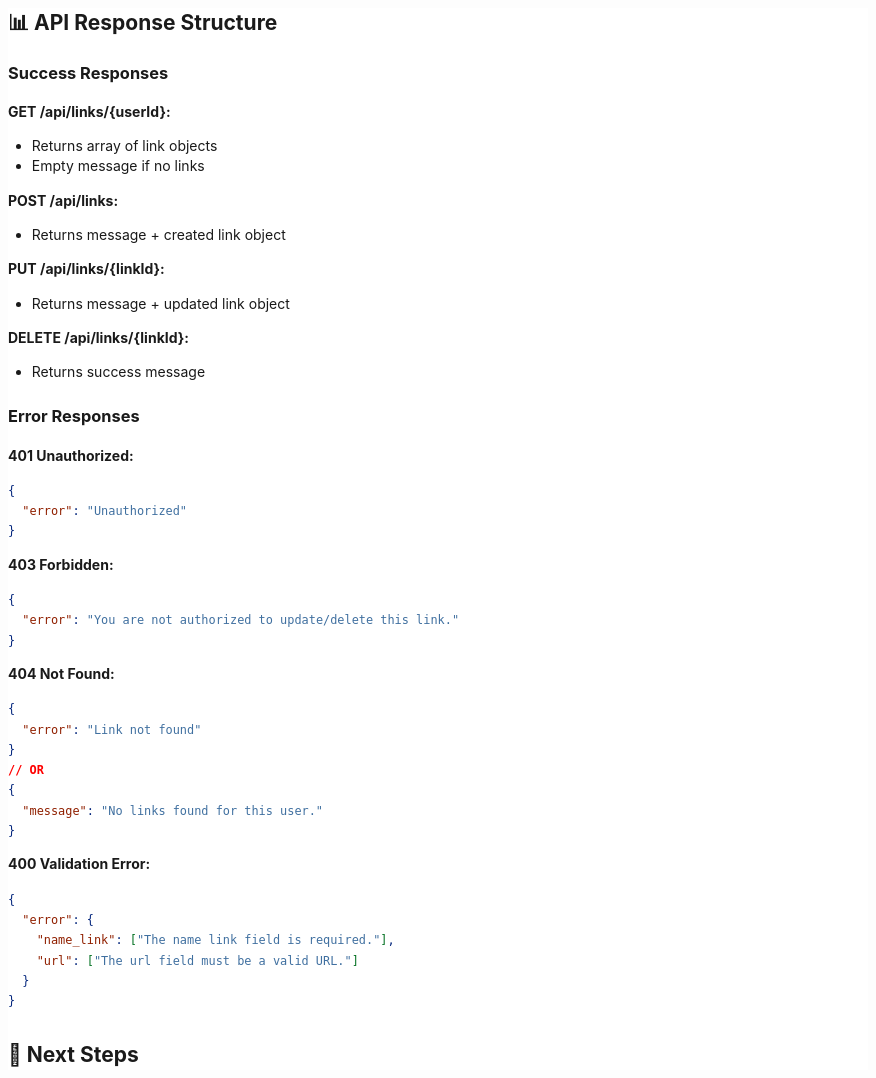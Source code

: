 ## 📊 API Response Structure

### Success Responses

**GET /api/links/{userId}:**
- Returns array of link objects
- Empty message if no links

**POST /api/links:**
- Returns message + created link object

**PUT /api/links/{linkId}:**
- Returns message + updated link object

**DELETE /api/links/{linkId}:**
- Returns success message

### Error Responses

**401 Unauthorized:**
```json
{
  "error": "Unauthorized"
}
```

**403 Forbidden:**
```json
{
  "error": "You are not authorized to update/delete this link."
}
```

**404 Not Found:**
```json
{
  "error": "Link not found"
}
// OR
{
  "message": "No links found for this user."
}
```

**400 Validation Error:**
```json
{
  "error": {
    "name_link": ["The name link field is required."],
    "url": ["The url field must be a valid URL."]
  }
}
```

## 🎯 Next Steps

